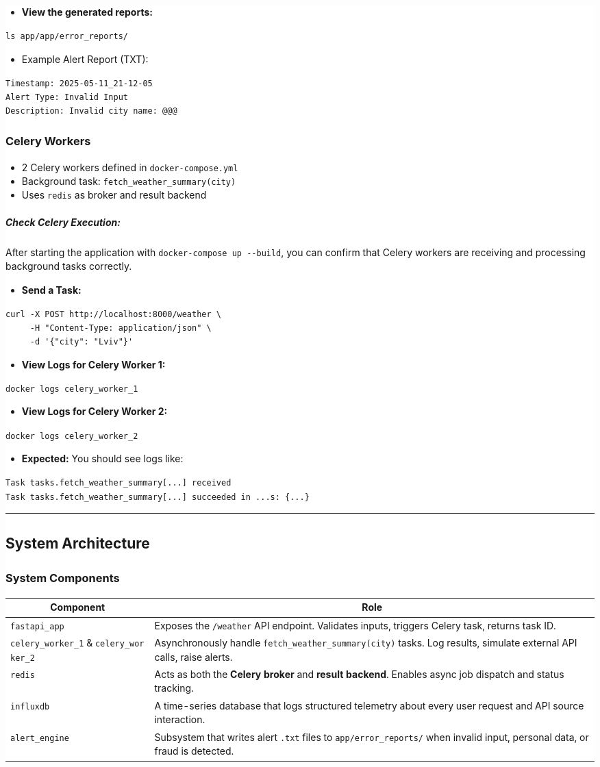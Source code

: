 - **View the generated reports:**
```
ls app/app/error_reports/
```
- Example Alert Report (TXT):
```
Timestamp: 2025-05-11_21-12-05
Alert Type: Invalid Input
Description: Invalid city name: @@@
```
### Celery Workers

- 2 Celery workers defined in `docker-compose.yml`
- Background task: `fetch_weather_summary(city)`
- Uses `redis` as broker and result backend

##### Check Celery Execution:
After starting the application with `docker-compose up --build`, you can confirm that Celery workers are receiving and processing background tasks correctly.
- **Send a Task:**
```
curl -X POST http://localhost:8000/weather \
     -H "Content-Type: application/json" \
     -d '{"city": "Lviv"}'
```
- **View Logs for Celery Worker 1:**
```
docker logs celery_worker_1
```
- **View Logs for Celery Worker 2:**
```
docker logs celery_worker_2
```
- **Expected:** You should see logs like:
```
Task tasks.fetch_weather_summary[...] received
Task tasks.fetch_weather_summary[...] succeeded in ...s: {...}
```
---

## System Architecture

### System Components

| Component       | Role                                                                 |
|----------------|----------------------------------------------------------------------|
| `fastapi_app`   | Exposes the `/weather` API endpoint. Validates inputs, triggers Celery task, returns task ID. |
| `celery_worker_1` & `celery_worker_2` | Asynchronously handle `fetch_weather_summary(city)` tasks. Log results, simulate external API calls, raise alerts. |
| `redis`         | Acts as both the **Celery broker** and **result backend**. Enables async job dispatch and status tracking. |
| `influxdb`      | A time-series database that logs structured telemetry about every user request and API source interaction. |
| `alert_engine`  | Subsystem that writes alert `.txt` files to `app/error_reports/` when invalid input, personal data, or fraud is detected. |
